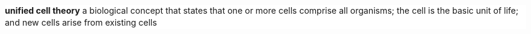 **unified cell theory** a biological concept that states that one or more cells comprise all organisms; the cell is the basic unit of life; and new cells arise from existing cells

   [1]: https://cnx.org/resources/b418a9bbe85611fce4bfe8b1a7f3f4c3281ee10a/Figure_04_01_01ab_new.jpg
   [2]: https://cnx.org/resources/c8a2be148a7f04acc501c48625515bb0a507f71b/Figure_04_01_02.jpg
   [3]: https://cnx.org/resources/42e9de40e37424748ca4adc75bdee63b3ff527be/Figure_04_01_03.jpg


